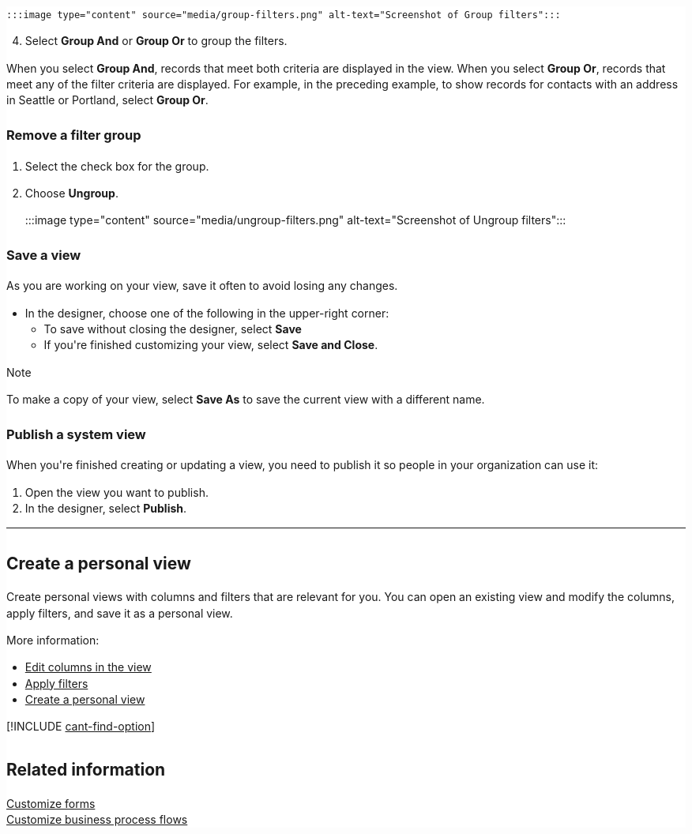     :::image type="content" source="media/group-filters.png" alt-text="Screenshot of Group filters":::

4. Select **Group And** or **Group Or** to group the filters.

When you select **Group And**, records that meet both criteria are displayed in the view. When you select **Group Or**, records that meet any of the filter criteria are displayed. For example, in the preceding example, to show records for contacts with an address in Seattle or Portland, select **Group Or**.

### Remove a filter group

1. Select the check box for the group.
2. Choose **Ungroup**.

    :::image type="content" source="media/ungroup-filters.png" alt-text="Screenshot of Ungroup filters":::

### Save a view

As you are working on your view, save it often to avoid losing any changes.

- In the designer, choose one of the following in the upper-right corner:
  - To save without closing the designer, select **Save**
  - If you're finished customizing your view, select **Save and Close**.

>[!NOTE]
>To make a copy of your view, select **Save As** to save the current view with a different name.

### Publish a system view

When you're finished creating or updating a view, you need to publish it so people in your organization can use it:

1. Open the view you want to publish.
2. In the designer, select **Publish**.

---

## Create a personal view

Create personal views with columns and filters that are relevant for you. You can open an existing view and modify the columns, apply filters, and save it as a personal view.

More information:
- [Edit columns in the view](/powerapps/user/grid-filters-advanced#column-editor)
- [Apply filters](/powerapps/user/grid-filters-advanced#filter-editor)
- [Create a personal view](/powerapps/user/grid-filters-advanced#create-personal-views)


[!INCLUDE [cant-find-option](../includes/cant-find-option.md)]

## Related information

[Customize forms](customize-forms.md)  
[Customize business process flows](customize-business-process-flows.md)
